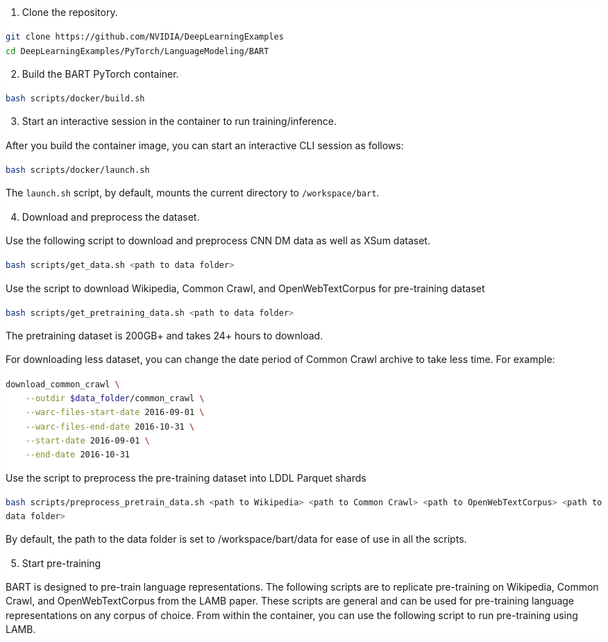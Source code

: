 1. Clone the repository.
```bash
git clone https://github.com/NVIDIA/DeepLearningExamples
cd DeepLearningExamples/PyTorch/LanguageModeling/BART
```

2. Build the BART PyTorch container.

```bash
bash scripts/docker/build.sh
```

3. Start an interactive session in the container to run training/inference.

After you build the container image, you can start an interactive CLI session as follows:

```bash
bash scripts/docker/launch.sh
```

The `launch.sh` script, by default, mounts the current directory to `/workspace/bart`.


4. Download and preprocess the dataset.

Use the following script to download and preprocess CNN DM data as well as XSum dataset.

```bash
bash scripts/get_data.sh <path to data folder>
```

Use the script to download Wikipedia, Common Crawl, and OpenWebTextCorpus for pre-training dataset
```bash
bash scripts/get_pretraining_data.sh <path to data folder>
```
The pretraining dataset is 200GB+ and takes 24+ hours to download.

For downloading less dataset, you can change the date period of Common Crawl archive to take less time. For example:
```bash
download_common_crawl \
    --outdir $data_folder/common_crawl \
    --warc-files-start-date 2016-09-01 \
    --warc-files-end-date 2016-10-31 \
    --start-date 2016-09-01 \
    --end-date 2016-10-31
```

Use the script to preprocess the pre-training dataset into LDDL Parquet shards
```bash
bash scripts/preprocess_pretrain_data.sh <path to Wikipedia> <path to Common Crawl> <path to OpenWebTextCorpus> <path to data folder>
```

By default, the path to the data folder is set to /workspace/bart/data for ease of use in all the scripts.

5. Start pre-training

BART is designed to pre-train language representations. The following scripts are to replicate pre-training on Wikipedia, Common Crawl, and OpenWebTextCorpus from the LAMB paper. These scripts are general and can be used for pre-training language representations on any corpus of choice.
From within the container, you can use the following script to run pre-training using LAMB.
